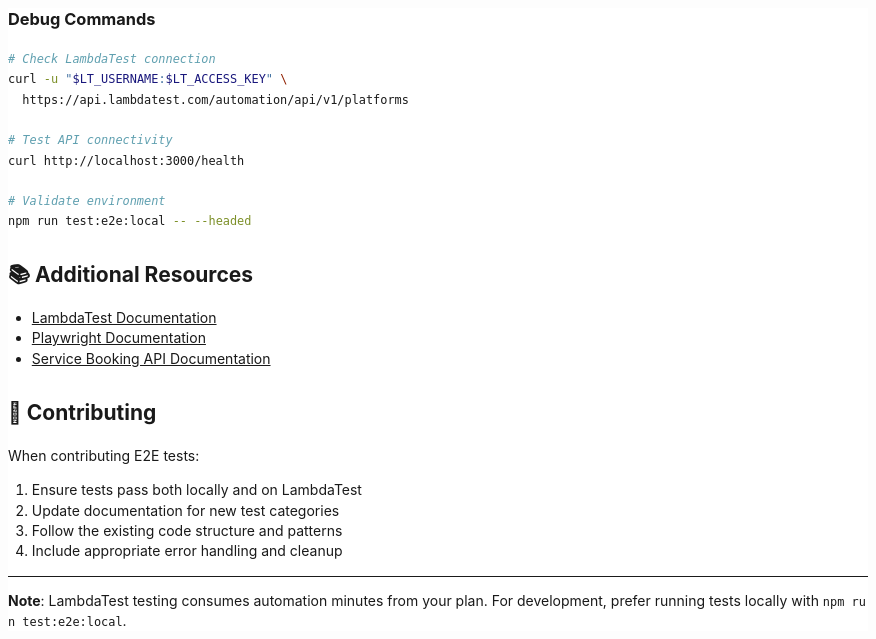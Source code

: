 ### Debug Commands

```bash
# Check LambdaTest connection
curl -u "$LT_USERNAME:$LT_ACCESS_KEY" \
  https://api.lambdatest.com/automation/api/v1/platforms

# Test API connectivity
curl http://localhost:3000/health

# Validate environment
npm run test:e2e:local -- --headed
```

## 📚 Additional Resources

- [LambdaTest Documentation](https://www.lambdatest.com/support/docs/)
- [Playwright Documentation](https://playwright.dev/)
- [Service Booking API Documentation](../README.md)

## 🤝 Contributing

When contributing E2E tests:

1. Ensure tests pass both locally and on LambdaTest
2. Update documentation for new test categories
3. Follow the existing code structure and patterns
4. Include appropriate error handling and cleanup

---

**Note**: LambdaTest testing consumes automation minutes from your plan. For development, prefer running tests locally with `npm run test:e2e:local`.